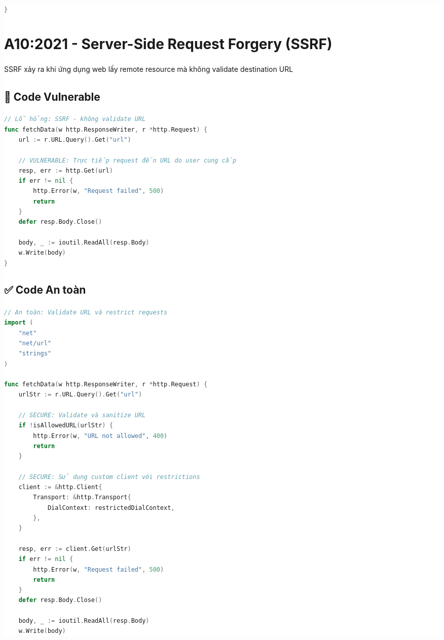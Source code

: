 ```go
}
```

# A10:2021 - Server-Side Request Forgery (SSRF)

SSRF xảy ra khi ứng dụng web lấy remote resource mà không validate destination URL

## 🔴 Code Vulnerable

```go
// Lỗ hổng: SSRF - không validate URL
func fetchData(w http.ResponseWriter, r *http.Request) {
    url := r.URL.Query().Get("url")
    
    // VULNERABLE: Trực tiếp request đến URL do user cung cấp
    resp, err := http.Get(url)
    if err != nil {
        http.Error(w, "Request failed", 500)
        return
    }
    defer resp.Body.Close()
    
    body, _ := ioutil.ReadAll(resp.Body)
    w.Write(body)
}
```

## ✅ Code An toàn

```go
// An toàn: Validate URL và restrict requests
import (
    "net"
    "net/url"
    "strings"
)

func fetchData(w http.ResponseWriter, r *http.Request) {
    urlStr := r.URL.Query().Get("url")
    
    // SECURE: Validate và sanitize URL
    if !isAllowedURL(urlStr) {
        http.Error(w, "URL not allowed", 400)
        return
    }
    
    // SECURE: Sử dụng custom client với restrictions
    client := &http.Client{
        Transport: &http.Transport{
            DialContext: restrictedDialContext,
        },
    }
    
    resp, err := client.Get(urlStr)
    if err != nil {
        http.Error(w, "Request failed", 500)
        return
    }
    defer resp.Body.Close()
    
    body, _ := ioutil.ReadAll(resp.Body)
    w.Write(body)
```